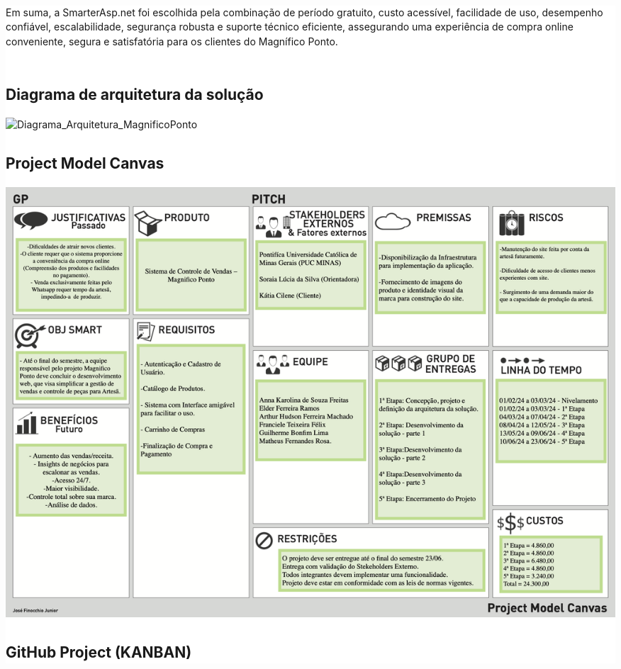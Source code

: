 Em suma, a SmarterAsp.net foi escolhida pela combinação de período gratuito, custo acessível, facilidade de uso, desempenho confiável, escalabilidade, segurança robusta e suporte técnico eficiente, assegurando uma experiência de compra online conveniente, segura e satisfatória para os clientes do Magnífico Ponto. <br>
<br>

## Diagrama de arquitetura da solução

![Diagrama_Arquitetura_MagnificoPonto](https://github.com/ICEI-PUC-Minas-PMV-ADS/pmv-ads-2024-1-e5-proj-empext-t2-magnifico-ponto/assets/103782980/f1e69163-6835-4915-8418-19013ea89cab)




## Project Model Canvas


![Project Model Canvas](https://github.com/ICEI-PUC-Minas-PMV-ADS/pmv-ads-2024-1-e5-proj-empext-t2-magnifico-ponto/blob/8653c2af71f9dfda1d66d0071e0945b7844eb857/documentos/img/ProjectModelCanvasA1.png)



## GitHub Project (KANBAN)
